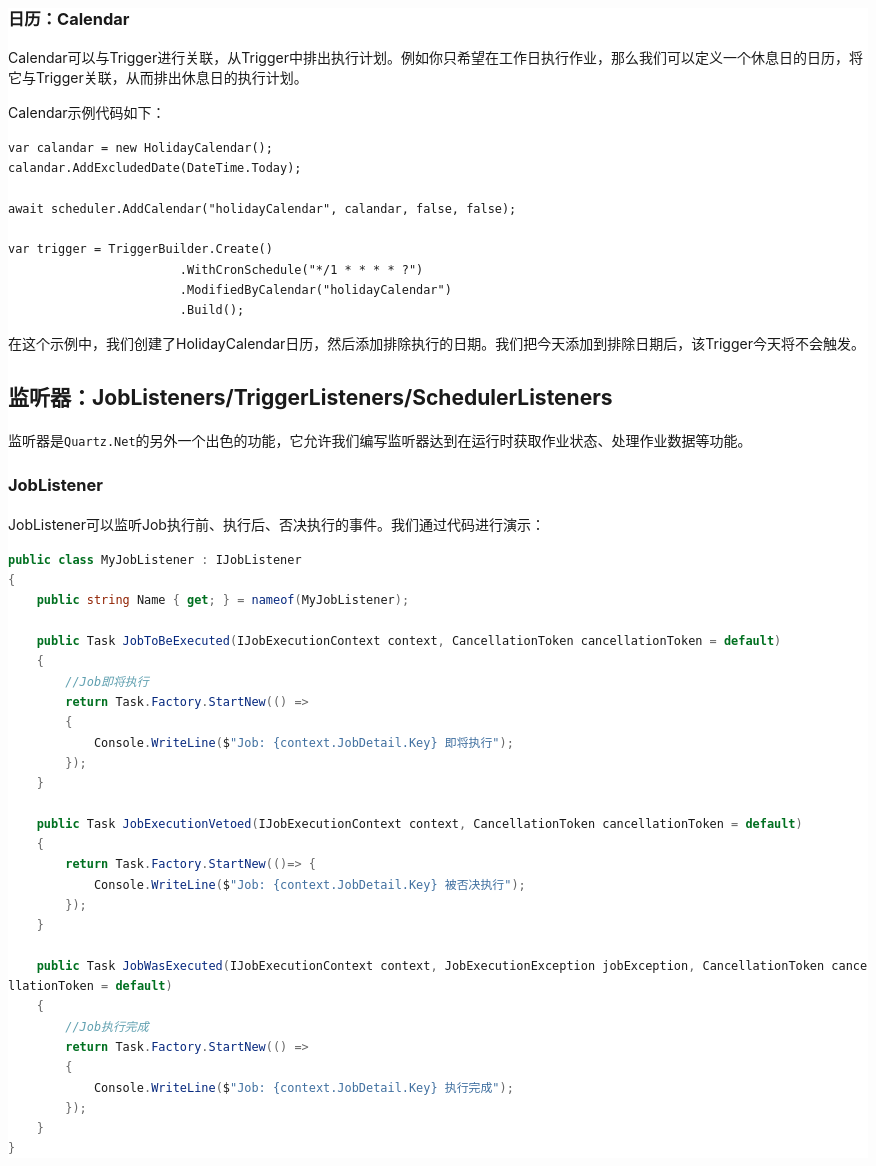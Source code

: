 ### 日历：Calendar

Calendar可以与Trigger进行关联，从Trigger中排出执行计划。例如你只希望在工作日执行作业，那么我们可以定义一个休息日的日历，将它与Trigger关联，从而排出休息日的执行计划。

Calendar示例代码如下：

```
var calandar = new HolidayCalendar();
calandar.AddExcludedDate(DateTime.Today);

await scheduler.AddCalendar("holidayCalendar", calandar, false, false);

var trigger = TriggerBuilder.Create()
                        .WithCronSchedule("*/1 * * * * ?")
                        .ModifiedByCalendar("holidayCalendar")
                        .Build();
```

在这个示例中，我们创建了HolidayCalendar日历，然后添加排除执行的日期。我们把今天添加到排除日期后，该Trigger今天将不会触发。

## 监听器：JobListeners/TriggerListeners/SchedulerListeners

监听器是`Quartz.Net`的另外一个出色的功能，它允许我们编写监听器达到在运行时获取作业状态、处理作业数据等功能。

### JobListener

JobListener可以监听Job执行前、执行后、否决执行的事件。我们通过代码进行演示：

```C#
public class MyJobListener : IJobListener
{
    public string Name { get; } = nameof(MyJobListener);

    public Task JobToBeExecuted(IJobExecutionContext context, CancellationToken cancellationToken = default)
    {
        //Job即将执行
        return Task.Factory.StartNew(() =>
        {
            Console.WriteLine($"Job: {context.JobDetail.Key} 即将执行");
        });
    }

    public Task JobExecutionVetoed(IJobExecutionContext context, CancellationToken cancellationToken = default)
    {
        return Task.Factory.StartNew(()=> {
            Console.WriteLine($"Job: {context.JobDetail.Key} 被否决执行");
        });
    }

    public Task JobWasExecuted(IJobExecutionContext context, JobExecutionException jobException, CancellationToken cancellationToken = default)
    {
        //Job执行完成
        return Task.Factory.StartNew(() =>
        {
            Console.WriteLine($"Job: {context.JobDetail.Key} 执行完成");
        });
    }
}
```

